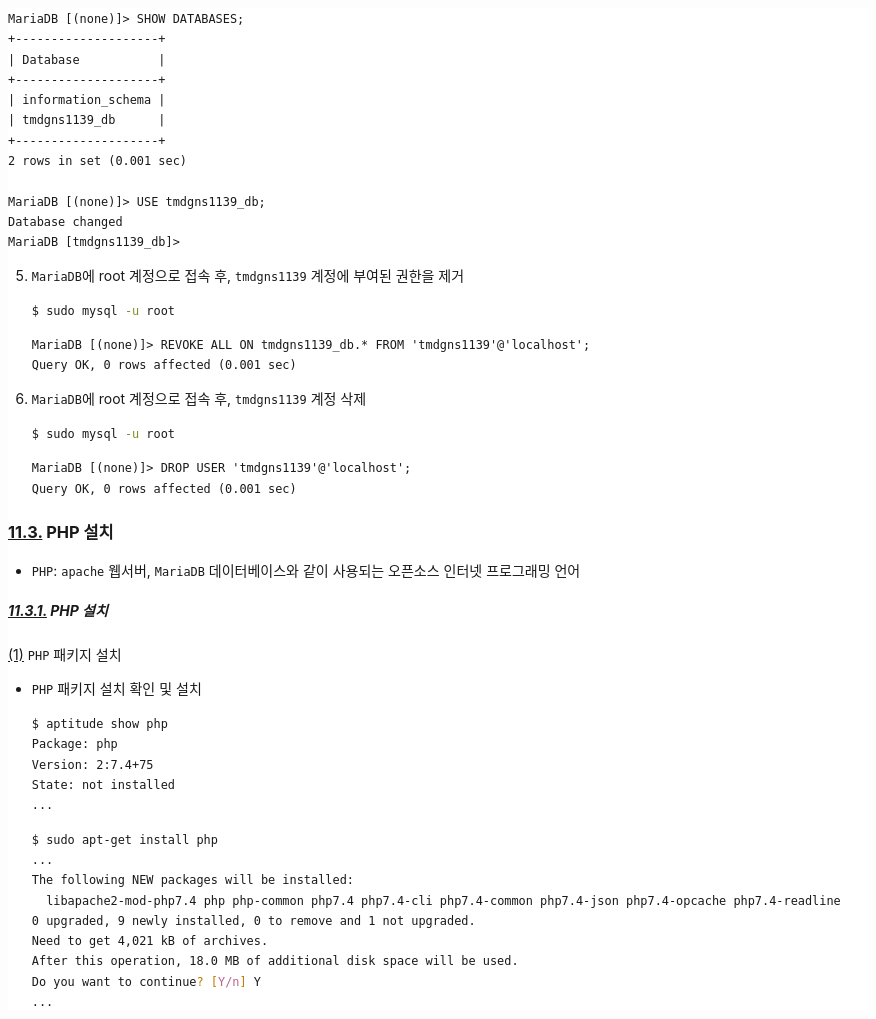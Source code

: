   ```mariadb
   MariaDB [(none)]> SHOW DATABASES;
   +--------------------+
   | Database           |
   +--------------------+
   | information_schema |
   | tmdgns1139_db      |
   +--------------------+
   2 rows in set (0.001 sec)
   
   MariaDB [(none)]> USE tmdgns1139_db;
   Database changed
   MariaDB [tmdgns1139_db]>
   ```

5. `MariaDB`에 root 계정으로 접속 후, `tmdgns1139` 계정에 부여된 권한을 제거

   ```bash
   $ sudo mysql -u root 
   ```

   ```mariadb
   MariaDB [(none)]> REVOKE ALL ON tmdgns1139_db.* FROM 'tmdgns1139'@'localhost';
   Query OK, 0 rows affected (0.001 sec)
   ```

6. `MariaDB`에 root 계정으로 접속 후, `tmdgns1139` 계정 삭제

   ```bash
   $ sudo mysql -u root
   ```

   ```mariadb
   MariaDB [(none)]> DROP USER 'tmdgns1139'@'localhost';
   Query OK, 0 rows affected (0.001 sec)
   ```

### <u>11.3.</u> PHP 설치

* `PHP`: `apache` 웹서버, `MariaDB` 데이터베이스와 같이 사용되는 오픈소스 인터넷 프로그래밍 언어

##### <u>11.3.1.</u> PHP 설치

<u>(1)</u> `PHP` 패키지 설치

* `PHP` 패키지 설치 확인 및 설치

  ```bash
  $ aptitude show php
  Package: php
  Version: 2:7.4+75
  State: not installed
  ...
  ```

  ```bash
  $ sudo apt-get install php
  ...
  The following NEW packages will be installed:
    libapache2-mod-php7.4 php php-common php7.4 php7.4-cli php7.4-common php7.4-json php7.4-opcache php7.4-readline
  0 upgraded, 9 newly installed, 0 to remove and 1 not upgraded.
  Need to get 4,021 kB of archives.
  After this operation, 18.0 MB of additional disk space will be used.
  Do you want to continue? [Y/n] Y
  ...
  ```
